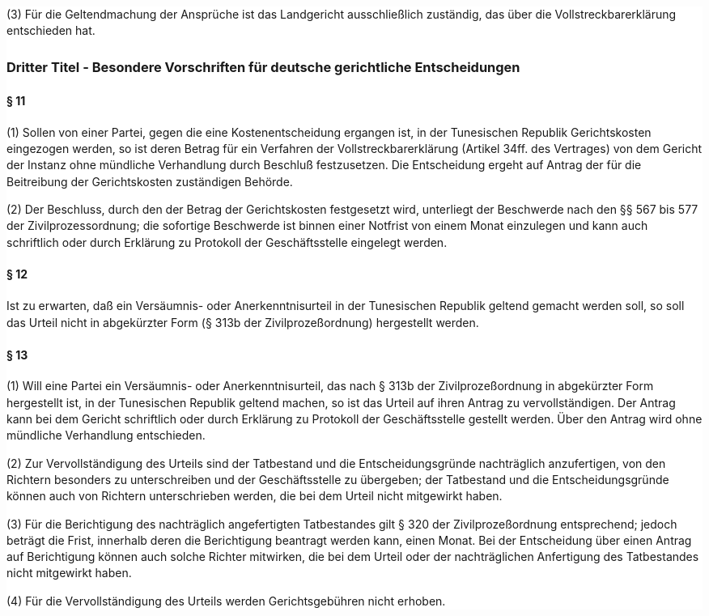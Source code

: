 (3) Für die Geltendmachung der Ansprüche ist das Landgericht
ausschließlich zuständig, das über die Vollstreckbarerklärung
entschieden hat.

### Dritter Titel - Besondere Vorschriften für deutsche gerichtliche Entscheidungen

#### § 11

(1) Sollen von einer Partei, gegen die eine Kostenentscheidung
ergangen ist, in der Tunesischen Republik Gerichtskosten eingezogen
werden, so ist deren Betrag für ein Verfahren der
Vollstreckbarerklärung (Artikel 34ff. des Vertrages) von dem Gericht
der Instanz ohne mündliche Verhandlung durch Beschluß festzusetzen.
Die Entscheidung ergeht auf Antrag der für die Beitreibung der
Gerichtskosten zuständigen Behörde.

(2) Der Beschluss, durch den der Betrag der Gerichtskosten festgesetzt
wird, unterliegt der Beschwerde nach den §§ 567 bis 577 der
Zivilprozessordnung; die sofortige Beschwerde ist binnen einer
Notfrist von einem Monat einzulegen und kann auch schriftlich oder
durch Erklärung zu Protokoll der Geschäftsstelle eingelegt werden.

#### § 12

Ist zu erwarten, daß ein Versäumnis- oder Anerkenntnisurteil in der
Tunesischen Republik geltend gemacht werden soll, so soll das Urteil
nicht in abgekürzter Form (§ 313b der Zivilprozeßordnung) hergestellt
werden.

#### § 13

(1) Will eine Partei ein Versäumnis- oder Anerkenntnisurteil, das nach
§ 313b der Zivilprozeßordnung in abgekürzter Form hergestellt ist, in
der Tunesischen Republik geltend machen, so ist das Urteil auf ihren
Antrag zu vervollständigen. Der Antrag kann bei dem Gericht
schriftlich oder durch Erklärung zu Protokoll der Geschäftsstelle
gestellt werden. Über den Antrag wird ohne mündliche Verhandlung
entschieden.

(2) Zur Vervollständigung des Urteils sind der Tatbestand und die
Entscheidungsgründe nachträglich anzufertigen, von den Richtern
besonders zu unterschreiben und der Geschäftsstelle zu übergeben; der
Tatbestand und die Entscheidungsgründe können auch von Richtern
unterschrieben werden, die bei dem Urteil nicht mitgewirkt haben.

(3) Für die Berichtigung des nachträglich angefertigten Tatbestandes
gilt § 320 der Zivilprozeßordnung entsprechend; jedoch beträgt die
Frist, innerhalb deren die Berichtigung beantragt werden kann, einen
Monat. Bei der Entscheidung über einen Antrag auf Berichtigung können
auch solche Richter mitwirken, die bei dem Urteil oder der
nachträglichen Anfertigung des Tatbestandes nicht mitgewirkt haben.

(4) Für die Vervollständigung des Urteils werden Gerichtsgebühren
nicht erhoben.

